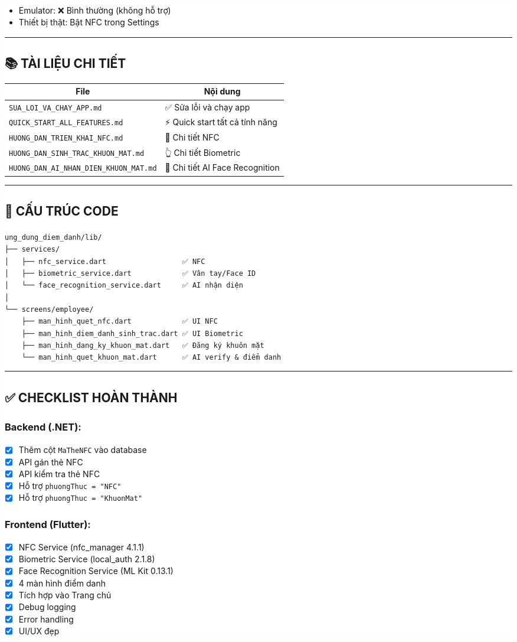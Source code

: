 - Emulator: ❌ Bình thường (không hỗ trợ)
- Thiết bị thật: Bật NFC trong Settings

---

## 📚 TÀI LIỆU CHI TIẾT

| File | Nội dung |
|------|----------|
| `SUA_LOI_VA_CHAY_APP.md` | ✅ Sửa lỗi và chạy app |
| `QUICK_START_ALL_FEATURES.md` | ⚡ Quick start tất cả tính năng |
| `HUONG_DAN_TRIEN_KHAI_NFC.md` | 📱 Chi tiết NFC |
| `HUONG_DAN_SINH_TRAC_KHUON_MAT.md` | 👆 Chi tiết Biometric |
| `HUONG_DAN_AI_NHAN_DIEN_KHUON_MAT.md` | 🤖 Chi tiết AI Face Recognition |

---

## 📂 CẤU TRÚC CODE

```
ung_dung_diem_danh/lib/
├── services/
│   ├── nfc_service.dart                  ✅ NFC
│   ├── biometric_service.dart            ✅ Vân tay/Face ID
│   └── face_recognition_service.dart     ✅ AI nhận diện
│
└── screens/employee/
    ├── man_hinh_quet_nfc.dart            ✅ UI NFC
    ├── man_hinh_diem_danh_sinh_trac.dart ✅ UI Biometric
    ├── man_hinh_dang_ky_khuon_mat.dart   ✅ Đăng ký khuôn mặt
    └── man_hinh_quet_khuon_mat.dart      ✅ AI verify & điểm danh
```

---

## ✅ CHECKLIST HOÀN THÀNH

### Backend (.NET):
- [x] Thêm cột `MaTheNFC` vào database
- [x] API gán thẻ NFC
- [x] API kiểm tra thẻ NFC
- [x] Hỗ trợ `phuongThuc = "NFC"`
- [x] Hỗ trợ `phuongThuc = "KhuonMat"`

### Frontend (Flutter):
- [x] NFC Service (nfc_manager 4.1.1)
- [x] Biometric Service (local_auth 2.1.8)
- [x] Face Recognition Service (ML Kit 0.13.1)
- [x] 4 màn hình điểm danh
- [x] Tích hợp vào Trang chủ
- [x] Debug logging
- [x] Error handling
- [x] UI/UX đẹp
